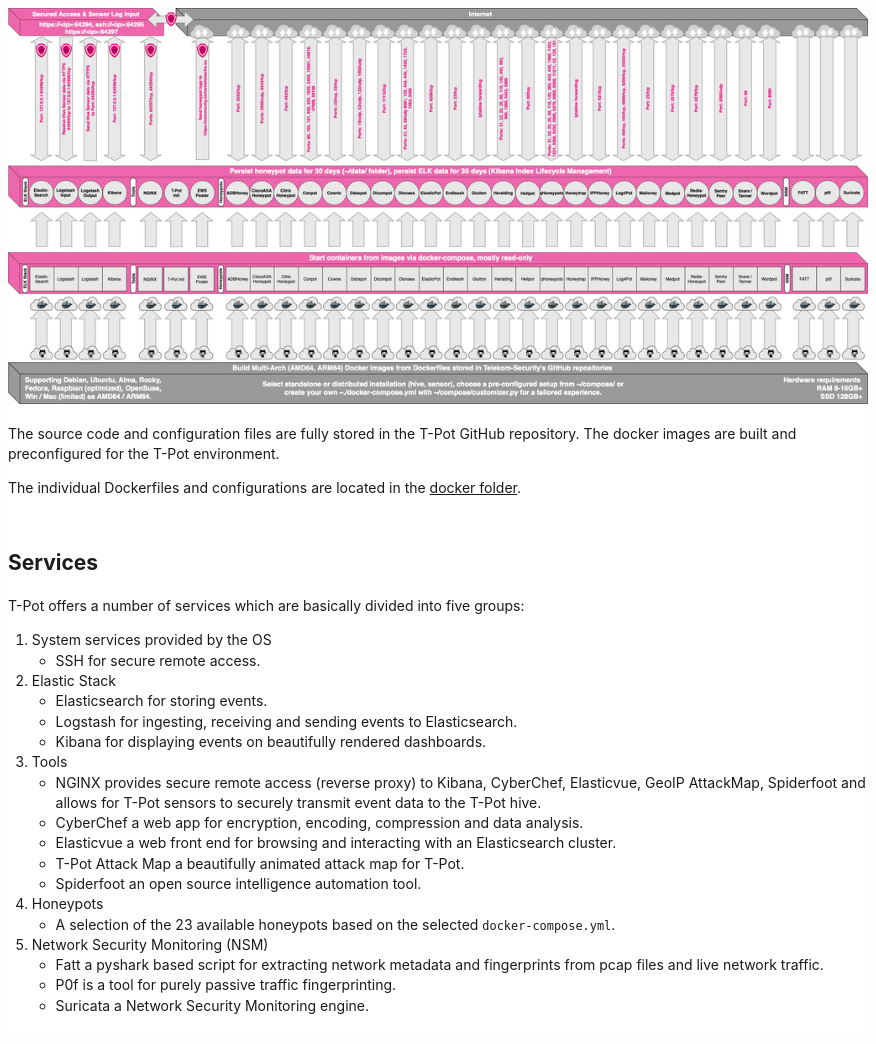 ![Architecture](doc/architecture.png)

The source code and configuration files are fully stored in the T-Pot GitHub repository. The docker images are built and preconfigured for the T-Pot environment. 

The individual Dockerfiles and configurations are located in the [docker folder](https://github.com/telekom-security/tpotce/tree/master/docker).
<br><br>

## Services
T-Pot offers a number of services which are basically divided into five groups:
1. System services provided by the OS
    * SSH for secure remote access.
2. Elastic Stack
    * Elasticsearch for storing events.
    * Logstash for ingesting, receiving and sending events to Elasticsearch.
    * Kibana for displaying events on beautifully rendered dashboards.
3. Tools
    * NGINX provides secure remote access (reverse proxy) to Kibana, CyberChef, Elasticvue, GeoIP AttackMap, Spiderfoot and allows for T-Pot sensors to securely transmit event data to the T-Pot hive.
    * CyberChef a web app for encryption, encoding, compression and data analysis.
    * Elasticvue a web front end for browsing and interacting with an Elasticsearch cluster.
    * T-Pot Attack Map a beautifully animated attack map for T-Pot.
    * Spiderfoot an open source intelligence automation tool.
4. Honeypots
    * A selection of the 23 available honeypots based on the selected `docker-compose.yml`.
5. Network Security Monitoring (NSM)
    * Fatt a pyshark based script for extracting network metadata and fingerprints from pcap files and live network traffic.
    * P0f is a tool for purely passive traffic fingerprinting.
    * Suricata a Network Security Monitoring engine.
<br><br>
